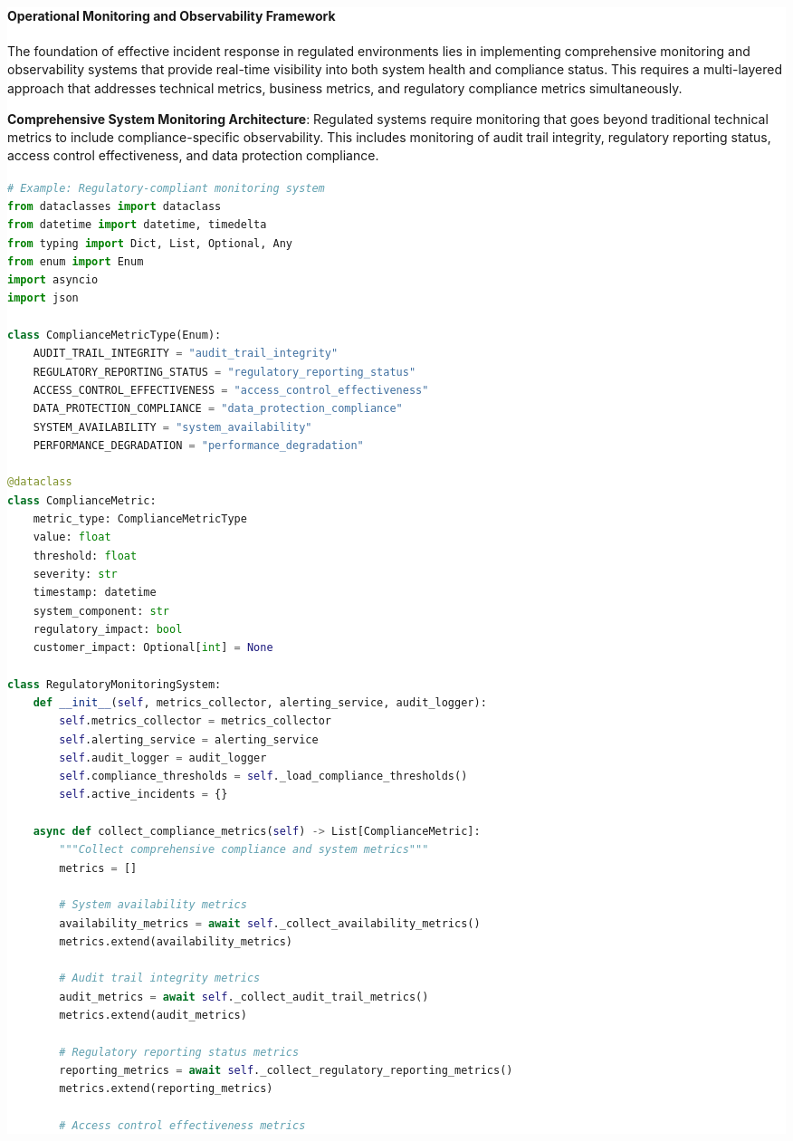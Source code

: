 #### Operational Monitoring and Observability Framework

The foundation of effective incident response in regulated environments lies in implementing comprehensive monitoring and observability systems that provide real-time visibility into both system health and compliance status. This requires a multi-layered approach that addresses technical metrics, business metrics, and regulatory compliance metrics simultaneously.

**Comprehensive System Monitoring Architecture**: Regulated systems require monitoring that goes beyond traditional technical metrics to include compliance-specific observability. This includes monitoring of audit trail integrity, regulatory reporting status, access control effectiveness, and data protection compliance.

```python
# Example: Regulatory-compliant monitoring system
from dataclasses import dataclass
from datetime import datetime, timedelta
from typing import Dict, List, Optional, Any
from enum import Enum
import asyncio
import json

class ComplianceMetricType(Enum):
    AUDIT_TRAIL_INTEGRITY = "audit_trail_integrity"
    REGULATORY_REPORTING_STATUS = "regulatory_reporting_status"
    ACCESS_CONTROL_EFFECTIVENESS = "access_control_effectiveness"
    DATA_PROTECTION_COMPLIANCE = "data_protection_compliance"
    SYSTEM_AVAILABILITY = "system_availability"
    PERFORMANCE_DEGRADATION = "performance_degradation"

@dataclass
class ComplianceMetric:
    metric_type: ComplianceMetricType
    value: float
    threshold: float
    severity: str
    timestamp: datetime
    system_component: str
    regulatory_impact: bool
    customer_impact: Optional[int] = None

class RegulatoryMonitoringSystem:
    def __init__(self, metrics_collector, alerting_service, audit_logger):
        self.metrics_collector = metrics_collector
        self.alerting_service = alerting_service
        self.audit_logger = audit_logger
        self.compliance_thresholds = self._load_compliance_thresholds()
        self.active_incidents = {}
    
    async def collect_compliance_metrics(self) -> List[ComplianceMetric]:
        """Collect comprehensive compliance and system metrics"""
        metrics = []
        
        # System availability metrics
        availability_metrics = await self._collect_availability_metrics()
        metrics.extend(availability_metrics)
        
        # Audit trail integrity metrics
        audit_metrics = await self._collect_audit_trail_metrics()
        metrics.extend(audit_metrics)
        
        # Regulatory reporting status metrics
        reporting_metrics = await self._collect_regulatory_reporting_metrics()
        metrics.extend(reporting_metrics)
        
        # Access control effectiveness metrics
```